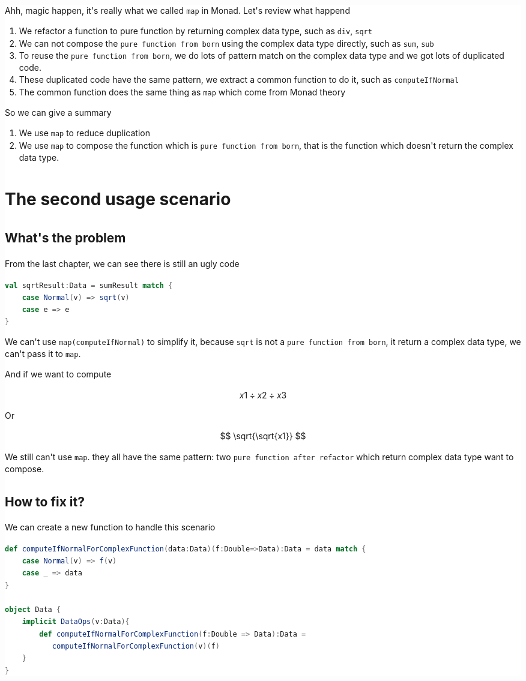 Ahh, magic happen, it's really what we called `map` in Monad. Let's review what happend

1. We refactor a function to pure function by returning complex data type, such as `div`, `sqrt`
2. We can not compose the `pure function from born` using the complex data type directly, such as `sum`, `sub`
3. To reuse the `pure function from born`, we do lots of pattern match on the complex data type and we got lots of duplicated code.
4. These duplicated code have the same pattern, we extract a common function to do it, such as `computeIfNormal`
5. The common function does the same thing as `map` which come from Monad theory

So we can give a summary

1. We use `map` to reduce duplication
2. We use `map` to compose the function which is `pure function from born`, that is the function which doesn't return the complex data type.

# The second usage scenario

## What's the problem

From the last chapter, we can see there is still an ugly code

```scala
val sqrtResult:Data = sumResult match {
    case Normal(v) => sqrt(v)
    case e => e
}
```

We can't use `map(computeIfNormal)` to simplify it, because `sqrt` is not a `pure function from born`, it return a complex data type, we can't pass it to `map`.

And if we want to compute 

$$
x1 \div x2 \div x3
$$

Or

$$
\sqrt{\sqrt{x1}}
$$

We still can't use `map`. they all have the same pattern: two `pure function after refactor` which return complex data type want to compose.

## How to fix it?

We can create a new function to handle this scenario

```scala
def computeIfNormalForComplexFunction(data:Data)(f:Double=>Data):Data = data match {
    case Normal(v) => f(v)
    case _ => data
}

object Data {
    implicit DataOps(v:Data){
        def computeIfNormalForComplexFunction(f:Double => Data):Data =    
           computeIfNormalForComplexFunction(v)(f)
    }
}
```
